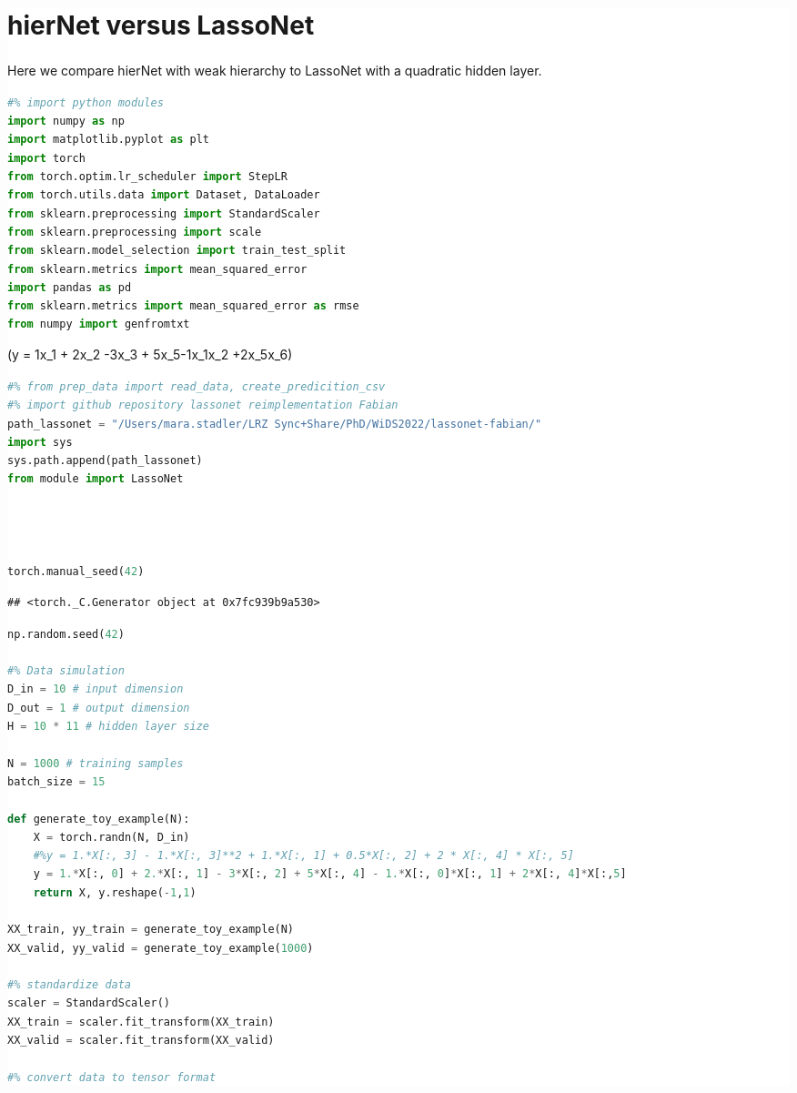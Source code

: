 hierNet versus LassoNet
================

Here we compare hierNet with weak hierarchy to LassoNet with a quadratic
hidden layer.

``` python
#% import python modules
import numpy as np
import matplotlib.pyplot as plt
import torch
from torch.optim.lr_scheduler import StepLR
from torch.utils.data import Dataset, DataLoader
from sklearn.preprocessing import StandardScaler
from sklearn.preprocessing import scale
from sklearn.model_selection import train_test_split
from sklearn.metrics import mean_squared_error
import pandas as pd
from sklearn.metrics import mean_squared_error as rmse
from numpy import genfromtxt
```

\(y = 1x_1 + 2x_2 -3x_3 + 5x_5-1x_1x_2 +2x_5x_6\)

``` python
#% from prep_data import read_data, create_predicition_csv
#% import github repository lassonet reimplementation Fabian
path_lassonet = "/Users/mara.stadler/LRZ Sync+Share/PhD/WiDS2022/lassonet-fabian/"
import sys
sys.path.append(path_lassonet)
from module import LassoNet




torch.manual_seed(42)
```

    ## <torch._C.Generator object at 0x7fc939b9a530>

``` python
np.random.seed(42)

#% Data simulation
D_in = 10 # input dimension
D_out = 1 # output dimension
H = 10 * 11 # hidden layer size

N = 1000 # training samples
batch_size = 15

def generate_toy_example(N):
    X = torch.randn(N, D_in)  
    #%y = 1.*X[:, 3] - 1.*X[:, 3]**2 + 1.*X[:, 1] + 0.5*X[:, 2] + 2 * X[:, 4] * X[:, 5]
    y = 1.*X[:, 0] + 2.*X[:, 1] - 3*X[:, 2] + 5*X[:, 4] - 1.*X[:, 0]*X[:, 1] + 2*X[:, 4]*X[:,5]
    return X, y.reshape(-1,1)

XX_train, yy_train = generate_toy_example(N)
XX_valid, yy_valid = generate_toy_example(1000)

#% standardize data
scaler = StandardScaler()
XX_train = scaler.fit_transform(XX_train)
XX_valid = scaler.fit_transform(XX_valid)

#% convert data to tensor format
```